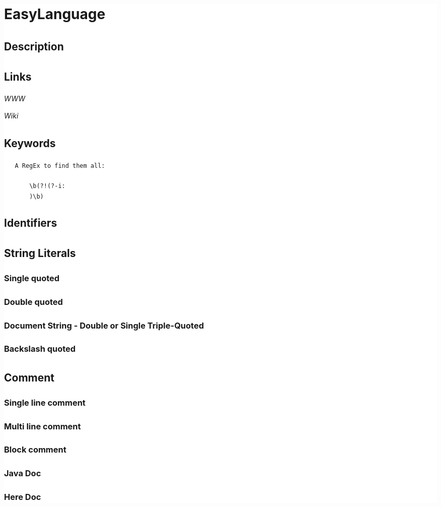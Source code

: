 
# EasyLanguage

## Description


## Links

_WWW_

_Wiki_


## Keywords
~~~
   A RegEx to find them all:

       \b(?!(?-i:
       )\b)
~~~


## Identifiers


## String Literals

### Single quoted

### Double quoted

### Document String - Double or Single Triple-Quoted

### Backslash quoted


## Comment

### Single line comment

### Multi line comment

### Block comment

### Java Doc

### Here Doc
